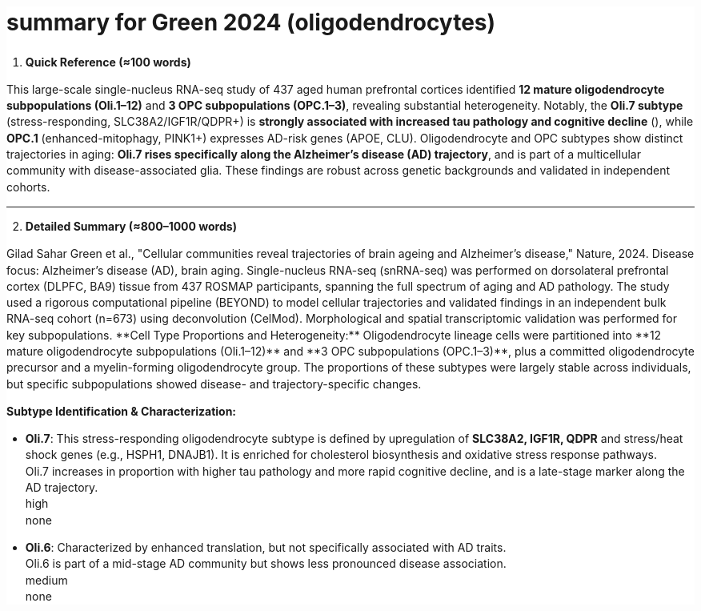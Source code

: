 
# summary for Green 2024 (oligodendrocytes)

1) **Quick Reference (≈100 words)**

This large-scale single-nucleus RNA-seq study of 437 aged human prefrontal cortices identified **12 mature oligodendrocyte subpopulations (Oli.1–12)** and **3 OPC subpopulations (OPC.1–3)**, revealing substantial heterogeneity. Notably, the **Oli.7 subtype** (stress-responding, SLC38A2/IGF1R/QDPR+) is **strongly associated with increased tau pathology and cognitive decline** (<keyFinding priority='1'>), while **OPC.1** (enhanced-mitophagy, PINK1+) expresses AD-risk genes (APOE, CLU). Oligodendrocyte and OPC subtypes show distinct trajectories in aging: **Oli.7 rises specifically along the Alzheimer’s disease (AD) trajectory**, and is part of a multicellular community with disease-associated glia. These findings are robust across genetic backgrounds and validated in independent cohorts.

---

2) **Detailed Summary (≈800–1000 words)**

<metadata>
Gilad Sahar Green et al., "Cellular communities reveal trajectories of brain ageing and Alzheimer’s disease," Nature, 2024.  
Disease focus: Alzheimer’s disease (AD), brain aging.
</metadata>

<methods>
Single-nucleus RNA-seq (snRNA-seq) was performed on dorsolateral prefrontal cortex (DLPFC, BA9) tissue from 437 ROSMAP participants, spanning the full spectrum of aging and AD pathology. The study used a rigorous computational pipeline (BEYOND) to model cellular trajectories and validated findings in an independent bulk RNA-seq cohort (n=673) using deconvolution (CelMod). Morphological and spatial transcriptomic validation was performed for key subpopulations.
</methods>

<findings>
**Cell Type Proportions and Heterogeneity:**  
Oligodendrocyte lineage cells were partitioned into **12 mature oligodendrocyte subpopulations (Oli.1–12)** and **3 OPC subpopulations (OPC.1–3)**, plus a committed oligodendrocyte precursor and a myelin-forming oligodendrocyte group. The proportions of these subtypes were largely stable across individuals, but specific subpopulations showed disease- and trajectory-specific changes.

**Subtype Identification & Characterization:**  
- **Oli.7**: This stress-responding oligodendrocyte subtype is defined by upregulation of **SLC38A2, IGF1R, QDPR** and stress/heat shock genes (e.g., HSPH1, DNAJB1). It is enriched for cholesterol biosynthesis and oxidative stress response pathways.  
  <keyFinding priority='1'>Oli.7 increases in proportion with higher tau pathology and more rapid cognitive decline, and is a late-stage marker along the AD trajectory.</keyFinding>  
  <confidenceLevel>high</confidenceLevel>  
  <contradictionFlag>none</contradictionFlag>

- **Oli.6**: Characterized by enhanced translation, but not specifically associated with AD traits.  
  <keyFinding priority='3'>Oli.6 is part of a mid-stage AD community but shows less pronounced disease association.</keyFinding>  
  <confidenceLevel>medium</confidenceLevel>  
  <contradictionFlag>none</contradictionFlag>
